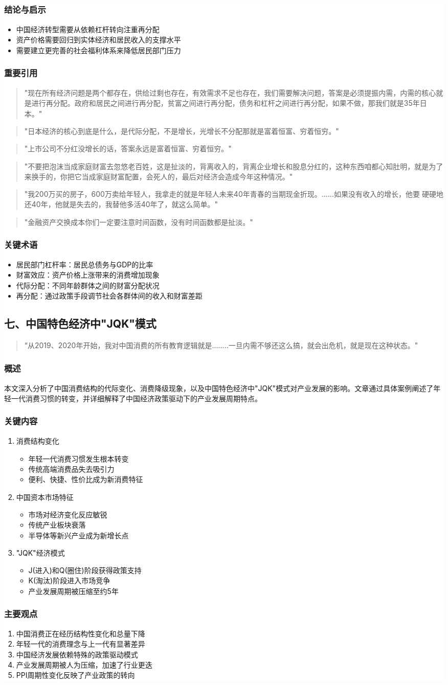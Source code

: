 ### 结论与启示
- 中国经济转型需要从依赖杠杆转向注重再分配
- 资产价格需要回归到实体经济和居民收入的支撑水平
- 需要建立更完善的社会福利体系来降低居民部门压力

### 重要引用
> "现在所有经济问题是两个都存在，供给过剩也存在，有效需求不足也存在，我们需要解决问题，答案是必须提振内需，内需的核心就是进行再分配。政府和居民之间进行再分配，贫富之间进行再分配，债务和杠杆之间进行再分配，如果不做，那我们就是35年日本。"

> "日本经济的核心到底是什么，是代际分配，不是增长，光增长不分配那就是富着恒富、穷着恒穷。"

> "上市公司不分红没增长的话，答案永远是富着恒富、穷着恒穷。"

> "不要把泡沫当成家庭财富去忽悠老百姓，这是扯淡的，背离收入的，背离企业增长和股息分红的，这种东西咱都心知肚明，就是为了来换手的，你把它当成家庭财富配置，会死人的，最后对经济会造成今年这种情况。"

> "我200万买的房子，600万卖给年轻人，我拿走的就是年轻人未来40年青春的当期现金折现。......如果没有收入的增长，他要
硬硬地还40年，他就是失去的，我替他多活40年了，就这么简单。"

> "金融资产交换成本你们一定要注意时间函数，没有时间函数都是扯淡。"

### 关键术语
- 居民部门杠杆率：居民总债务与GDP的比率
- 财富效应：资产价格上涨带来的消费增加现象
- 代际分配：不同年龄群体之间的财富分配状况
- 再分配：通过政策手段调节社会各群体间的收入和财富差距

## 七、中国特色经济中"JQK"模式
> “从2019、2020年开始，我对中国消费的所有教育逻辑就是........一旦内需不够还这么搞，就会出危机，就是现在这种状态。"

### 概述
本文深入分析了中国消费结构的代际变化、消费降级现象，以及中国特色经济中"JQK"模式对产业发展的影响。文章通过具体案例阐述了年轻一代消费习惯的转变，并详细解释了中国经济政策驱动下的产业发展周期特点。

### 关键内容
1. 消费结构变化
   - 年轻一代消费习惯发生根本转变
   - 传统高端消费品失去吸引力
   - 便利、快捷、性价比成为新消费特征

2. 中国资本市场特征
   - 市场对经济变化反应敏锐
   - 传统产业板块衰落
   - 半导体等新兴产业成为新增长点

3. "JQK"经济模式
   - J(进入)和Q(圈住)阶段获得政策支持
   - K(淘汰)阶段进入市场竞争
   - 产业发展周期被压缩至约5年

### 主要观点
1. 中国消费正在经历结构性变化和总量下降
2. 年轻一代的消费理念与上一代有显著差异
3. 中国经济发展依赖特殊的政策驱动模式
4. 产业发展周期被人为压缩，加速了行业更迭
5. PPI周期性变化反映了产业政策的转向
